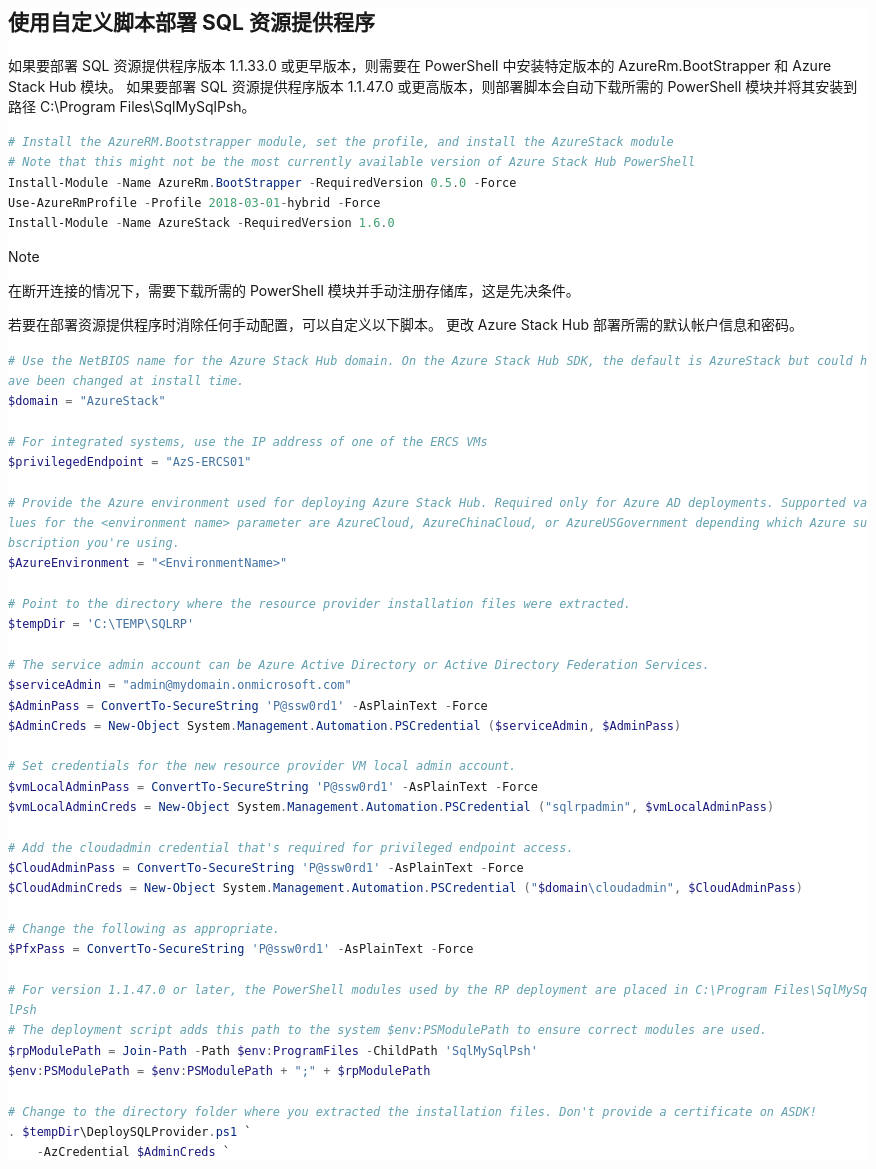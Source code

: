## <a name="deploy-the-sql-resource-provider-using-a-custom-script"></a>使用自定义脚本部署 SQL 资源提供程序

如果要部署 SQL 资源提供程序版本 1.1.33.0 或更早版本，则需要在 PowerShell 中安装特定版本的 AzureRm.BootStrapper 和 Azure Stack Hub 模块。 如果要部署 SQL 资源提供程序版本 1.1.47.0 或更高版本，则部署脚本会自动下载所需的 PowerShell 模块并将其安装到路径 C:\Program Files\SqlMySqlPsh。

```powershell
# Install the AzureRM.Bootstrapper module, set the profile, and install the AzureStack module
# Note that this might not be the most currently available version of Azure Stack Hub PowerShell
Install-Module -Name AzureRm.BootStrapper -RequiredVersion 0.5.0 -Force
Use-AzureRmProfile -Profile 2018-03-01-hybrid -Force
Install-Module -Name AzureStack -RequiredVersion 1.6.0
```

> [!NOTE]
> 在断开连接的情况下，需要下载所需的 PowerShell 模块并手动注册存储库，这是先决条件。

若要在部署资源提供程序时消除任何手动配置，可以自定义以下脚本。 更改 Azure Stack Hub 部署所需的默认帐户信息和密码。

```powershell
# Use the NetBIOS name for the Azure Stack Hub domain. On the Azure Stack Hub SDK, the default is AzureStack but could have been changed at install time.
$domain = "AzureStack"

# For integrated systems, use the IP address of one of the ERCS VMs
$privilegedEndpoint = "AzS-ERCS01"

# Provide the Azure environment used for deploying Azure Stack Hub. Required only for Azure AD deployments. Supported values for the <environment name> parameter are AzureCloud, AzureChinaCloud, or AzureUSGovernment depending which Azure subscription you're using.
$AzureEnvironment = "<EnvironmentName>"

# Point to the directory where the resource provider installation files were extracted.
$tempDir = 'C:\TEMP\SQLRP'

# The service admin account can be Azure Active Directory or Active Directory Federation Services.
$serviceAdmin = "admin@mydomain.onmicrosoft.com"
$AdminPass = ConvertTo-SecureString 'P@ssw0rd1' -AsPlainText -Force
$AdminCreds = New-Object System.Management.Automation.PSCredential ($serviceAdmin, $AdminPass)

# Set credentials for the new resource provider VM local admin account.
$vmLocalAdminPass = ConvertTo-SecureString 'P@ssw0rd1' -AsPlainText -Force
$vmLocalAdminCreds = New-Object System.Management.Automation.PSCredential ("sqlrpadmin", $vmLocalAdminPass)

# Add the cloudadmin credential that's required for privileged endpoint access.
$CloudAdminPass = ConvertTo-SecureString 'P@ssw0rd1' -AsPlainText -Force
$CloudAdminCreds = New-Object System.Management.Automation.PSCredential ("$domain\cloudadmin", $CloudAdminPass)

# Change the following as appropriate.
$PfxPass = ConvertTo-SecureString 'P@ssw0rd1' -AsPlainText -Force

# For version 1.1.47.0 or later, the PowerShell modules used by the RP deployment are placed in C:\Program Files\SqlMySqlPsh
# The deployment script adds this path to the system $env:PSModulePath to ensure correct modules are used.
$rpModulePath = Join-Path -Path $env:ProgramFiles -ChildPath 'SqlMySqlPsh'
$env:PSModulePath = $env:PSModulePath + ";" + $rpModulePath 

# Change to the directory folder where you extracted the installation files. Don't provide a certificate on ASDK!
. $tempDir\DeploySQLProvider.ps1 `
    -AzCredential $AdminCreds `
```